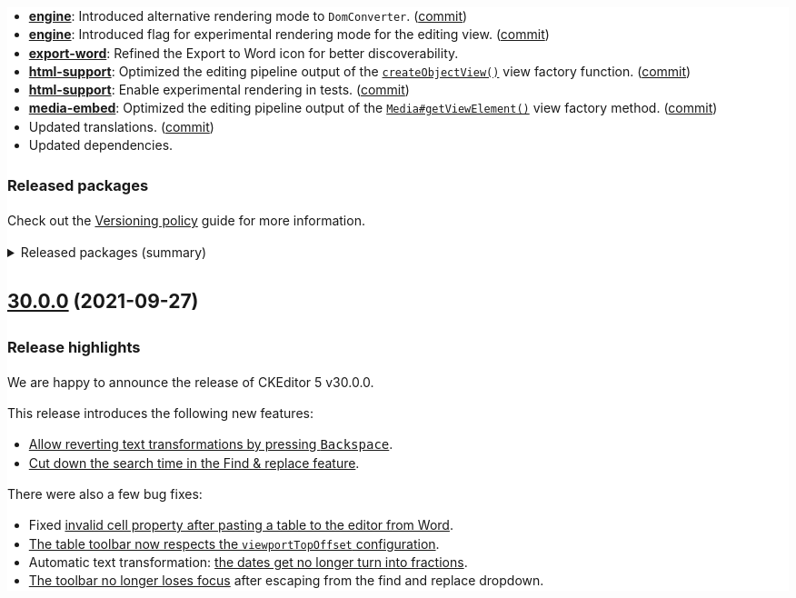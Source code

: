 * **[engine](https://www.npmjs.com/package/@ckeditor/ckeditor5-engine)**: Introduced alternative rendering mode to `DomConverter`. ([commit](https://github.com/ckeditor/ckeditor5/commit/39d5cb676c89045fe80fa4a5425fac3d08280c72))
* **[engine](https://www.npmjs.com/package/@ckeditor/ckeditor5-engine)**: Introduced flag for experimental rendering mode for the editing view. ([commit](https://github.com/ckeditor/ckeditor5/commit/13f788a4c20ecc46bd5ef6b4e37e5970f0573fd3))
* **[export-word](https://www.npmjs.com/package/@ckeditor/ckeditor5-export-word)**: Refined the Export to Word icon for better discoverability.
* **[html-support](https://www.npmjs.com/package/@ckeditor/ckeditor5-html-support)**: Optimized the editing pipeline output of the [`createObjectView()`](https://ckeditor.com/docs/ckeditor5/latest/api/module_html-support_converters.html#function-createObjectView) view factory function. ([commit](https://github.com/ckeditor/ckeditor5/commit/7bf8717f2f5b1a60ca53fbc5b62a9cbda13dc484))
* **[html-support](https://www.npmjs.com/package/@ckeditor/ckeditor5-html-support)**: Enable experimental rendering in tests. ([commit](https://github.com/ckeditor/ckeditor5/commit/13f788a4c20ecc46bd5ef6b4e37e5970f0573fd3))
* **[media-embed](https://www.npmjs.com/package/@ckeditor/ckeditor5-media-embed)**: Optimized the editing pipeline output of the [`Media#getViewElement()`](https://ckeditor.com/docs/ckeditor5/latest/api/module_media-embed_mediaregistry-Media.html#function-getViewElement) view factory method. ([commit](https://github.com/ckeditor/ckeditor5/commit/7bf8717f2f5b1a60ca53fbc5b62a9cbda13dc484))
* Updated translations. ([commit](https://github.com/ckeditor/ckeditor5/commit/ee01cf567145f394bd7007196e832c15b408163d))
* Updated dependencies.

### Released packages

Check out the [Versioning policy](https://ckeditor.com/docs/ckeditor5/latest/framework/guides/support/versioning-policy.html) guide for more information.

<details><summary>Released packages (summary)</summary></details>


## [30.0.0](https://github.com/ckeditor/ckeditor5/compare/v29.2.0...v30.0.0) (2021-09-27)

### Release highlights

We are happy to announce the release of CKEditor 5 v30.0.0.

This release introduces the following new features:

* [Allow reverting text transformations by pressing <kbd>Backspace</kbd>](https://github.com/ckeditor/ckeditor5/issues/10413).
* [Cut down the search time in the Find & replace feature](https://github.com/ckeditor/ckeditor5/issues/10302).

There were also a few bug fixes:

* Fixed [invalid cell property after pasting a table to the editor from Word](https://github.com/ckeditor/ckeditor5/issues/10383).
* [The table toolbar now respects the `viewportTopOffset` configuration](https://github.com/ckeditor/ckeditor5/issues/9892).
* Automatic text transformation: [the dates get no longer turn into fractions](https://github.com/ckeditor/ckeditor5/issues/9170).
* [The toolbar no longer loses focus](https://github.com/ckeditor/ckeditor5/issues/10420) after escaping from the find and replace dropdown.
